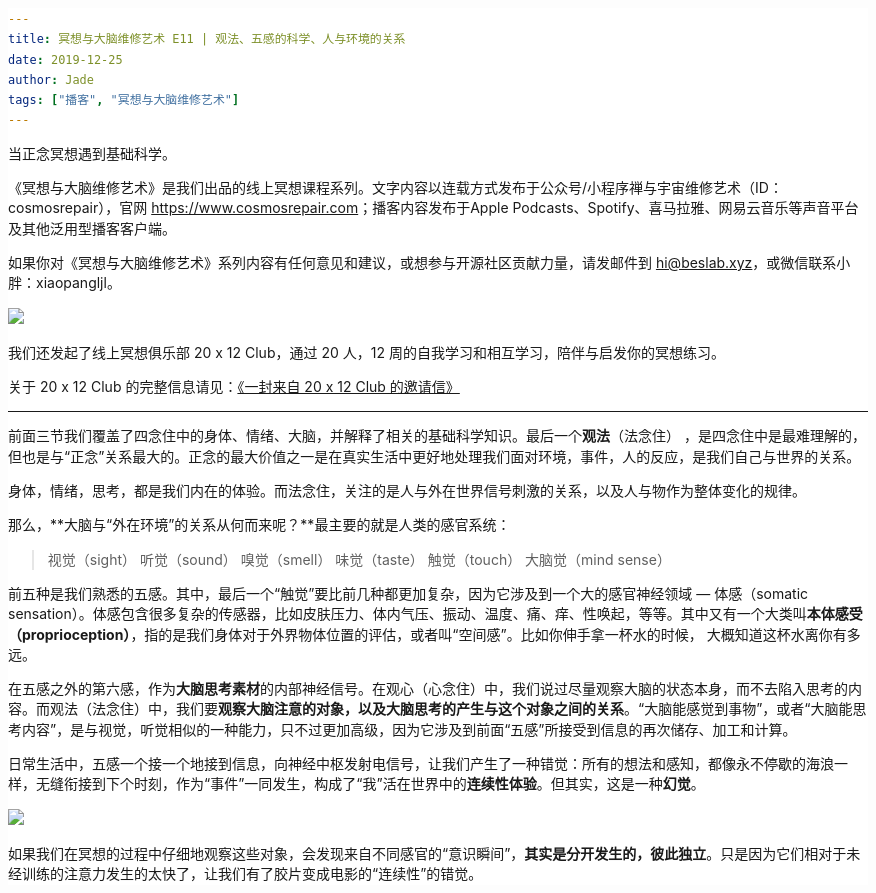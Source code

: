 ```yaml
---
title: 冥想与大脑维修艺术 E11 | 观法、五感的科学、人与环境的关系
date: 2019-12-25
author: Jade
tags: ["播客", "冥想与大脑维修艺术"]
---
```


当正念冥想遇到基础科学。



<iframe src="https://fireside.fm/player/v2/_A1PHktO+6epsyo1C?theme=light" width="740" height="200" frameborder="0" scrolling="no"></iframe>

《冥想与大脑维修艺术》是我们出品的线上冥想课程系列。文字内容以连载方式发布于公众号/小程序禅与宇宙维修艺术（ID：cosmosrepair），官网 <https://www.cosmosrepair.com>；播客内容发布于Apple Podcasts、Spotify、喜马拉雅、网易云音乐等声音平台及其他泛用型播客客户端。

如果你对《冥想与大脑维修艺术》系列内容有任何意见和建议，或想参与开源社区贡献力量，请发邮件到 hi@beslab.xyz，或微信联系小胖：xiaopangljl。

![](https://tva1.sinaimg.cn/large/006y8mN6ly1g8h6s92wczj312w0gkh3o.jpg)

我们还发起了线上冥想俱乐部 20 x 12 Club，通过 20 人，12 周的自我学习和相互学习，陪伴与启发你的冥想练习。

关于 20 x 12 Club 的完整信息请见：[《一封来自 20 x 12 Club 的邀请信》](https://mp.weixin.qq.com/s?__biz=MzA5Nzk4MDMxMg==&mid=2247484834&idx=1&sn=ebd2c537b12e63baef2e9eaac505c26b&chksm=9099df55a7ee5643ab84485931d52082bbb2a6ee7078bdd536faf2cbbcb7bb22783aeaf13d4b&token=14402369&lang=zh_CN#rd)

- - - - - 


前面三节我们覆盖了四念住中的身体、情绪、大脑，并解释了相关的基础科学知识。最后一个**观法**（法念住） ，是四念住中是最难理解的，但也是与“正念”关系最大的。正念的最大价值之一是在真实生活中更好地处理我们面对环境，事件，人的反应，是我们自己与世界的关系。

身体，情绪，思考，都是我们内在的体验。而法念住，关注的是人与外在世界信号刺激的关系，以及人与物作为整体变化的规律。

那么，**大脑与“外在环境”的关系从何而来呢？**最主要的就是人类的感官系统：

> 视觉（sight）
> 听觉（sound）
> 嗅觉（smell）
> 味觉（taste）
> 触觉（touch）
> 大脑觉（mind sense）

前五种是我们熟悉的五感。其中，最后一个“触觉”要比前几种都更加复杂，因为它涉及到一个大的感官神经领域 — 体感（somatic sensation）。体感包含很多复杂的传感器，比如皮肤压力、体内气压、振动、温度、痛、痒、性唤起，等等。其中又有一个大类叫**本体感受（proprioception）**，指的是我们身体对于外界物体位置的评估，或者叫“空间感”。比如你伸手拿一杯水的时候， 大概知道这杯水离你有多远。

在五感之外的第六感，作为**大脑思考素材**的内部神经信号。在观心（心念住）中，我们说过尽量观察大脑的状态本身，而不去陷入思考的内容。而观法（法念住）中，我们要**观察大脑注意的对象，以及大脑思考的产生与这个对象之间的关系**。“大脑能感觉到事物”，或者“大脑能思考内容”，是与视觉，听觉相似的一种能力，只不过更加高级，因为它涉及到前面“五感”所接受到信息的再次储存、加工和计算。

日常生活中，五感一个接一个地接到信息，向神经中枢发射电信号，让我们产生了一种错觉：所有的想法和感知，都像永不停歇的海浪一样，无缝衔接到下个时刻，作为“事件”一同发生，构成了“我”活在世界中的**连续性体验**。但其实，这是一种**幻觉**。

![](https://cosmosrepair-1257028016.cos.ap-beijing.myqcloud.com/6361577242429_.pic_hd.jpg)

如果我们在冥想的过程中仔细地观察这些对象，会发现来自不同感官的“意识瞬间”，**其实是分开发生的，彼此独立**。只是因为它们相对于未经训练的注意力发生的太快了，让我们有了胶片变成电影的“连续性”的错觉。
